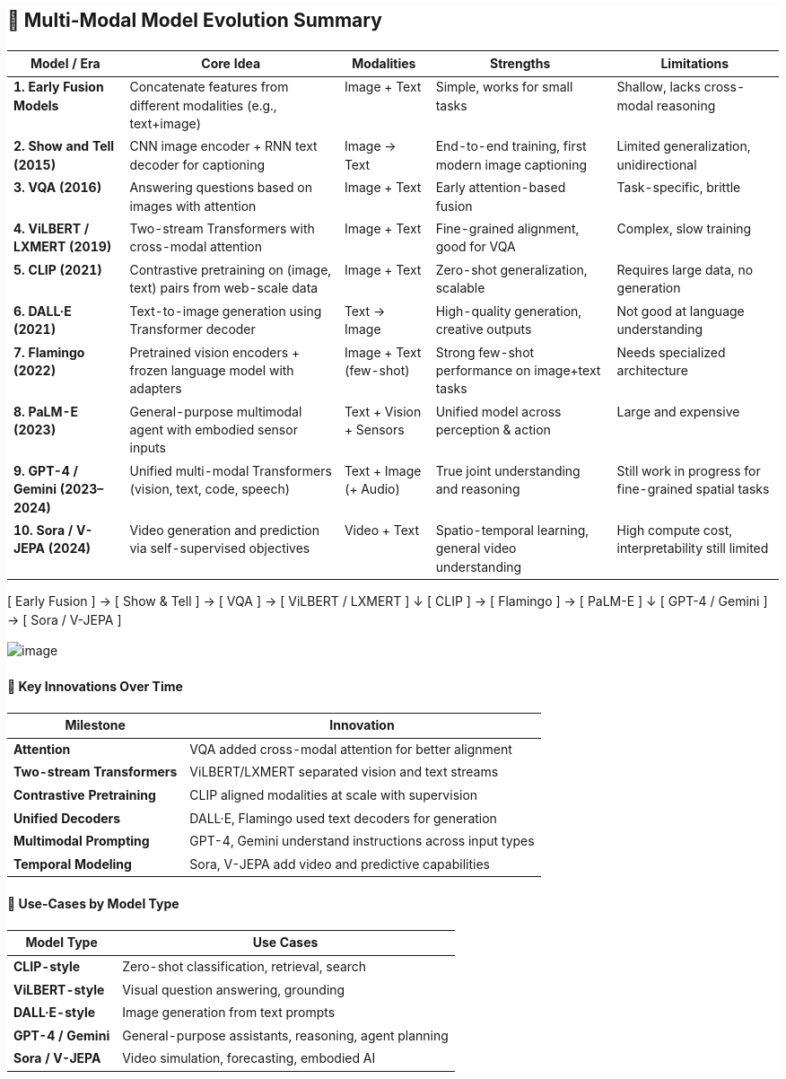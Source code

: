 
## 🧠 Multi-Modal Model Evolution Summary

| Model / Era                       | Core Idea                                                          | Modalities              | Strengths                                             | Limitations                                           |
| --------------------------------- | ------------------------------------------------------------------ | ----------------------- | ----------------------------------------------------- | ----------------------------------------------------- |
| **1. Early Fusion Models**        | Concatenate features from different modalities (e.g., text+image)  | Image + Text            | Simple, works for small tasks                         | Shallow, lacks cross-modal reasoning                  |
| **2. Show and Tell (2015)**       | CNN image encoder + RNN text decoder for captioning                | Image → Text            | End-to-end training, first modern image captioning    | Limited generalization, unidirectional                |
| **3. VQA (2016)**                 | Answering questions based on images with attention                 | Image + Text            | Early attention-based fusion                          | Task-specific, brittle                                |
| **4. ViLBERT / LXMERT (2019)**    | Two-stream Transformers with cross-modal attention                 | Image + Text            | Fine-grained alignment, good for VQA                  | Complex, slow training                                |
| **5. CLIP (2021)**                | Contrastive pretraining on (image, text) pairs from web-scale data | Image + Text            | Zero-shot generalization, scalable                    | Requires large data, no generation                    |
| **6. DALL·E (2021)**              | Text-to-image generation using Transformer decoder                 | Text → Image            | High-quality generation, creative outputs             | Not good at language understanding                    |
| **7. Flamingo (2022)**            | Pretrained vision encoders + frozen language model with adapters   | Image + Text (few-shot) | Strong few-shot performance on image+text tasks       | Needs specialized architecture                        |
| **8. PaLM-E (2023)**              | General-purpose multimodal agent with embodied sensor inputs       | Text + Vision + Sensors | Unified model across perception & action              | Large and expensive                                   |
| **9. GPT-4 / Gemini (2023–2024)** | Unified multi-modal Transformers (vision, text, code, speech)      | Text + Image (+ Audio)  | True joint understanding and reasoning                | Still work in progress for fine-grained spatial tasks |
| **10. Sora / V-JEPA (2024)**      | Video generation and prediction via self-supervised objectives     | Video + Text            | Spatio-temporal learning, general video understanding | High compute cost, interpretability still limited     |


 [ Early Fusion ] → [ Show & Tell ] → [ VQA ] → [ ViLBERT / LXMERT ]
                                                  ↓
                            [ CLIP ] → [ Flamingo ] → [ PaLM-E ]
                                                  ↓
                                [ GPT-4 / Gemini ] → [ Sora / V-JEPA ]
                                
 ![image](https://github.com/user-attachments/assets/b232e750-5116-4272-86dc-3ce2c926c536)


#### 🧬 Key Innovations Over Time

| Milestone                   | Innovation                                               |
| --------------------------- | -------------------------------------------------------- |
| **Attention**               | VQA added cross-modal attention for better alignment     |
| **Two-stream Transformers** | ViLBERT/LXMERT separated vision and text streams         |
| **Contrastive Pretraining** | CLIP aligned modalities at scale with supervision        |
| **Unified Decoders**        | DALL·E, Flamingo used text decoders for generation       |
| **Multimodal Prompting**    | GPT-4, Gemini understand instructions across input types |
| **Temporal Modeling**       | Sora, V-JEPA add video and predictive capabilities       |

#### 🎯 Use-Cases by Model Type

| Model Type         | Use Cases                                             |
| ------------------ | ----------------------------------------------------- |
| **CLIP-style**     | Zero-shot classification, retrieval, search           |
| **ViLBERT-style**  | Visual question answering, grounding                  |
| **DALL·E-style**   | Image generation from text prompts                    |
| **GPT-4 / Gemini** | General-purpose assistants, reasoning, agent planning |
| **Sora / V-JEPA**  | Video simulation, forecasting, embodied AI            |
